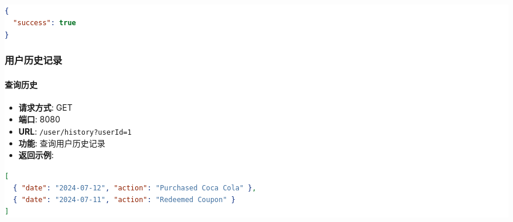 ```json
{
  "success": true
}
```

### 用户历史记录

#### 查询历史
- **请求方式**: GET
- **端口**: 8080
- **URL**: `/user/history?userId=1`
- **功能**: 查询用户历史记录
- **返回示例**:
```json
[
  { "date": "2024-07-12", "action": "Purchased Coca Cola" },
  { "date": "2024-07-11", "action": "Redeemed Coupon" }
]
```

